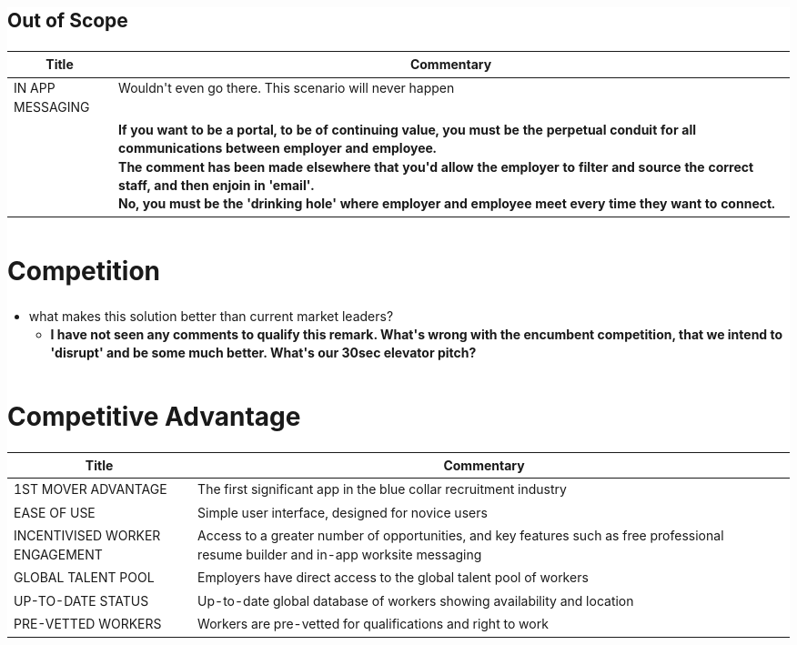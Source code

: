 

## Out of Scope

|Title|Commentary |
|---|---|
|IN APP MESSAGING|Wouldn't even go there. This scenario will never happen|
||__If you want to be a portal, to be of continuing value, you must be the perpetual conduit for all communications between employer and employee.<br>The comment has been made elsewhere that you'd allow the employer to filter and source the correct staff, and then enjoin in 'email'.<br>No, you must be the 'drinking hole' where employer and employee meet every time they want to connect.__|

# Competition

- what makes this solution better than current market leaders?
    - __I have not seen any comments to qualify this remark. What's wrong with the encumbent competition, that we intend to 'disrupt' and be some much better. What's our 30sec elevator pitch?__

# Competitive Advantage

|Title|Commentary||
|---|---|---|
|1ST MOVER ADVANTAGE|The first significant app in the blue collar recruitment industry||TODO: is it?|
|EASE OF USE|Simple user interface, designed for novice users|||
|INCENTIVISED WORKER ENGAGEMENT|Access to a greater number of opportunities, and key features such as free professional resume builder and in-app worksite messaging|||
|GLOBAL TALENT POOL|Employers have direct access to the global talent pool of workers||TODO: what?|
|UP-TO-DATE STATUS|Up-to-date global database of workers showing availability and location|||
|PRE-VETTED WORKERS|Workers are pre-vetted for qualifications and right to work||TODO: sounds like a lot of up-front hard work. Why are we building this portal?|
